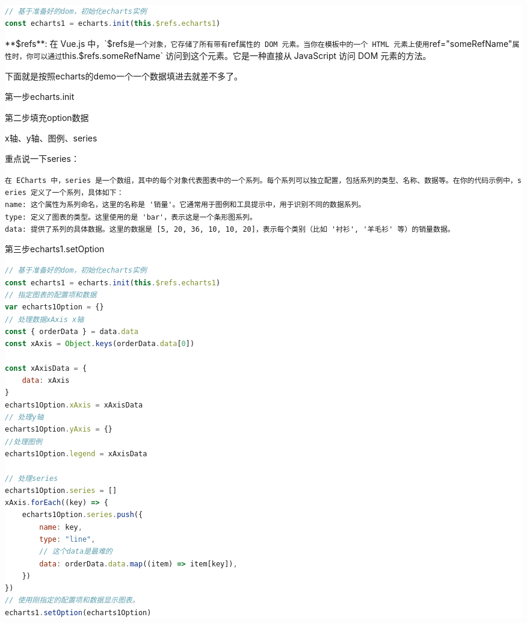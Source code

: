 

```js
// 基于准备好的dom，初始化echarts实例
const echarts1 = echarts.init(this.$refs.echarts1)
```

**$refs**: 在 Vue.js 中，`$refs` 是一个对象，它存储了所有带有 `ref` 属性的 DOM 元素。当你在模板中的一个 HTML 元素上使用 `ref="someRefName"` 属性时，你可以通过 `this.$refs.someRefName` 访问到这个元素。它是一种直接从 JavaScript 访问 DOM 元素的方法。



下面就是按照echarts的demo一个一个数据填进去就差不多了。

第一步echarts.init

第二步填充option数据

x轴、y轴、图例、series

重点说一下series：

```
在 ECharts 中，series 是一个数组，其中的每个对象代表图表中的一个系列。每个系列可以独立配置，包括系列的类型、名称、数据等。在你的代码示例中，series 定义了一个系列，具体如下：
name: 这个属性为系列命名，这里的名称是 '销量'。它通常用于图例和工具提示中，用于识别不同的数据系列。
type: 定义了图表的类型。这里使用的是 'bar'，表示这是一个条形图系列。
data: 提供了系列的具体数据。这里的数据是 [5, 20, 36, 10, 10, 20]，表示每个类别（比如 '衬衫', '羊毛衫' 等）的销量数据。
```

第三步echarts1.setOption

```js
// 基于准备好的dom，初始化echarts实例
const echarts1 = echarts.init(this.$refs.echarts1)
// 指定图表的配置项和数据
var echarts1Option = {}
// 处理数据xAxis x轴
const { orderData } = data.data
const xAxis = Object.keys(orderData.data[0])

const xAxisData = {
    data: xAxis
}
echarts1Option.xAxis = xAxisData
// 处理y轴
echarts1Option.yAxis = {}
//处理图例
echarts1Option.legend = xAxisData

// 处理series
echarts1Option.series = []
xAxis.forEach((key) => {
    echarts1Option.series.push({
        name: key,
        type: "line",
        // 这个data是最难的
        data: orderData.data.map((item) => item[key]),
    })
})
// 使用刚指定的配置项和数据显示图表。
echarts1.setOption(echarts1Option)
```
